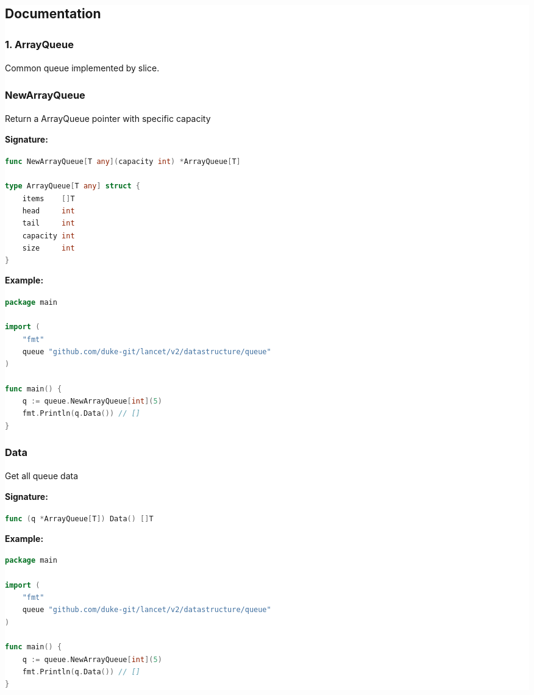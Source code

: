 
<div STYLE="page-break-after: always;"></div>

## Documentation

### 1. ArrayQueue
Common queue implemented by slice.

### <span id="NewArrayQueue">NewArrayQueue</span>
<p>Return a ArrayQueue pointer with specific capacity </p>

<b>Signature:</b>

```go
func NewArrayQueue[T any](capacity int) *ArrayQueue[T]

type ArrayQueue[T any] struct {
	items    []T
	head     int
	tail     int
	capacity int
	size     int
}
```
<b>Example:</b>

```go
package main

import (
    "fmt"
    queue "github.com/duke-git/lancet/v2/datastructure/queue"
)

func main() {
    q := queue.NewArrayQueue[int](5)
    fmt.Println(q.Data()) // []
}
```



### <span id="ArrayQueue_Data">Data</span>
<p>Get all queue data</p>

<b>Signature:</b>

```go
func (q *ArrayQueue[T]) Data() []T
```
<b>Example:</b>

```go
package main

import (
    "fmt"
    queue "github.com/duke-git/lancet/v2/datastructure/queue"
)

func main() {
    q := queue.NewArrayQueue[int](5)
    fmt.Println(q.Data()) // []
}
```
